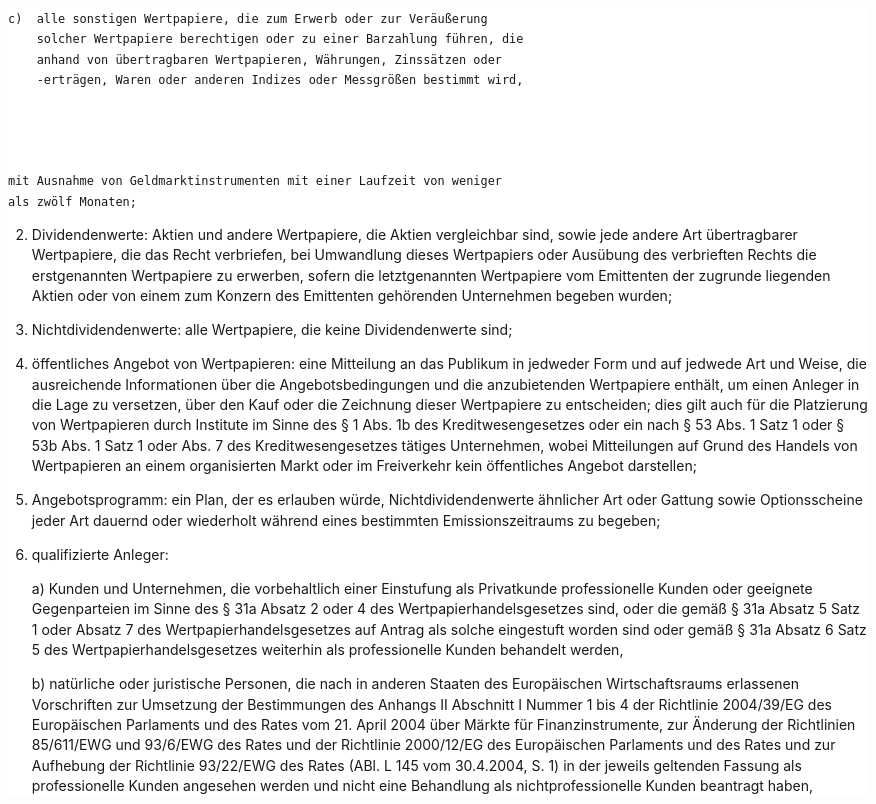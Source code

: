     c)  alle sonstigen Wertpapiere, die zum Erwerb oder zur Veräußerung
        solcher Wertpapiere berechtigen oder zu einer Barzahlung führen, die
        anhand von übertragbaren Wertpapieren, Währungen, Zinssätzen oder
        -erträgen, Waren oder anderen Indizes oder Messgrößen bestimmt wird,




    mit Ausnahme von Geldmarktinstrumenten mit einer Laufzeit von weniger
    als zwölf Monaten;


2.  Dividendenwerte: Aktien und andere Wertpapiere, die Aktien
    vergleichbar sind, sowie jede andere Art übertragbarer Wertpapiere,
    die das Recht verbriefen, bei Umwandlung dieses Wertpapiers oder
    Ausübung des verbrieften Rechts die erstgenannten Wertpapiere zu
    erwerben, sofern die letztgenannten Wertpapiere vom Emittenten der
    zugrunde liegenden Aktien oder von einem zum Konzern des Emittenten
    gehörenden Unternehmen begeben wurden;


3.  Nichtdividendenwerte: alle Wertpapiere, die keine Dividendenwerte
    sind;


4.  öffentliches Angebot von Wertpapieren: eine Mitteilung an das Publikum
    in jedweder Form und auf jedwede Art und Weise, die ausreichende
    Informationen über die Angebotsbedingungen und die anzubietenden
    Wertpapiere enthält, um einen Anleger in die Lage zu versetzen, über
    den Kauf oder die Zeichnung dieser Wertpapiere zu entscheiden; dies
    gilt auch für die Platzierung von Wertpapieren durch Institute im
    Sinne des § 1 Abs. 1b des Kreditwesengesetzes oder ein nach § 53 Abs.
    1 Satz 1 oder § 53b Abs. 1 Satz 1 oder Abs. 7 des Kreditwesengesetzes
    tätiges Unternehmen, wobei Mitteilungen auf Grund des Handels von
    Wertpapieren an einem organisierten Markt oder im Freiverkehr kein
    öffentliches Angebot darstellen;


5.  Angebotsprogramm: ein Plan, der es erlauben würde,
    Nichtdividendenwerte ähnlicher Art oder Gattung sowie Optionsscheine
    jeder Art dauernd oder wiederholt während eines bestimmten
    Emissionszeitraums zu begeben;


6.  qualifizierte Anleger:

    a)  Kunden und Unternehmen, die vorbehaltlich einer Einstufung als
        Privatkunde professionelle Kunden oder geeignete Gegenparteien im
        Sinne des § 31a Absatz 2 oder 4 des Wertpapierhandelsgesetzes sind,
        oder die gemäß § 31a Absatz 5 Satz 1 oder Absatz 7 des
        Wertpapierhandelsgesetzes auf Antrag als solche eingestuft worden sind
        oder gemäß § 31a Absatz 6 Satz 5 des Wertpapierhandelsgesetzes
        weiterhin als professionelle Kunden behandelt werden,


    b)  natürliche oder juristische Personen, die nach in anderen Staaten des
        Europäischen Wirtschaftsraums erlassenen Vorschriften zur Umsetzung
        der Bestimmungen des Anhangs II Abschnitt I Nummer 1 bis 4 der
        Richtlinie 2004/39/EG des Europäischen Parlaments und des Rates vom
        21\. April 2004 über Märkte für Finanzinstrumente, zur Änderung der
        Richtlinien 85/611/EWG und 93/6/EWG des Rates und der Richtlinie
        2000/12/EG des Europäischen Parlaments und des Rates und zur Aufhebung
        der Richtlinie 93/22/EWG des Rates (ABl. L 145 vom 30.4.2004, S. 1) in
        der jeweils geltenden Fassung als professionelle Kunden angesehen
        werden und nicht eine Behandlung als nichtprofessionelle Kunden
        beantragt haben,
